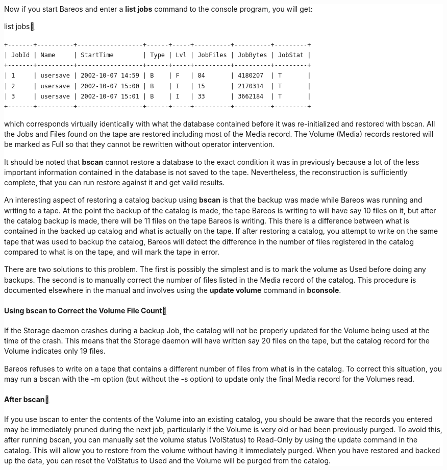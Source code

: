 Now if you start Bareos and enter a **list jobs** command to the console program, you will get:

list jobs[](https://docs.bareos.org/Appendix/BareosPrograms.html#id21)

```
+-------+----------+------------------+------+-----+----------+----------+---------+
| JobId | Name     | StartTime        | Type | Lvl | JobFiles | JobBytes | JobStat |
+-------+----------+------------------+------+-----+----------+----------+---------+
| 1     | usersave | 2002-10-07 14:59 | B    | F   | 84       | 4180207  | T       |
| 2     | usersave | 2002-10-07 15:00 | B    | I   | 15       | 2170314  | T       |
| 3     | usersave | 2002-10-07 15:01 | B    | I   | 33       | 3662184  | T       |
+-------+----------+------------------+------+-----+----------+----------+---------+
```

which corresponds virtually identically with what the database contained  before it was re-initialized and restored with bscan. All the Jobs and  Files found on the tape are restored including most of the Media record. The Volume (Media) records restored will be marked as Full so that they cannot be rewritten without operator intervention.

It should be noted that **bscan** cannot restore a database to the exact condition it was in previously because a lot of the less important information contained in the database is not  saved to the tape. Nevertheless, the reconstruction is sufficiently  complete, that you can run restore against it and get valid results.

An interesting aspect of restoring a catalog backup using **bscan** is that the backup was made while Bareos was running and writing to a  tape. At the point the backup of the catalog is made, the tape Bareos is writing to will have say 10 files on it, but after the catalog backup  is made, there will be 11 files on the tape Bareos is writing. This  there is a difference between what is contained in the backed up catalog and what is actually on the tape. If after restoring a catalog, you attempt to write on the same tape that was used to backup  the catalog, Bareos will detect the difference in the number of files  registered in the catalog compared to what is on the tape, and will mark the tape in error.

There are two solutions to this problem. The first is possibly the  simplest and is to mark the volume as Used before doing any backups. The second is to manually correct the number of files listed in the Media  record of the catalog. This procedure is documented elsewhere in the  manual and involves using the **update volume** command in **bconsole**.

#### Using bscan to Correct the Volume File Count[](https://docs.bareos.org/Appendix/BareosPrograms.html#using-bscan-to-correct-the-volume-file-count)

If the Storage daemon crashes during a backup Job, the  catalog will not be properly updated for the Volume being used at the  time of the crash. This means that the Storage daemon will have written  say 20 files on the tape, but the catalog record for the Volume  indicates only 19 files.

Bareos refuses to write on a tape that contains a different number of files from what is in the catalog. To correct this situation, you may  run a bscan with the -m option (but without the -s option) to update  only the final Media record for the Volumes read.

#### After bscan[](https://docs.bareos.org/Appendix/BareosPrograms.html#after-bscan)

If you use bscan to enter the contents of the Volume  into an existing catalog, you should be aware that the records you  entered may be immediately pruned during the next job, particularly if  the Volume is very old or had been previously purged. To avoid this,  after running bscan, you can manually set the volume status (VolStatus)  to Read-Only by using the update command in the catalog. This will allow you to restore from the volume without having it immediately purged.  When you have restored and backed up the data, you can reset the VolStatus to Used and the Volume  will be purged from the catalog.

